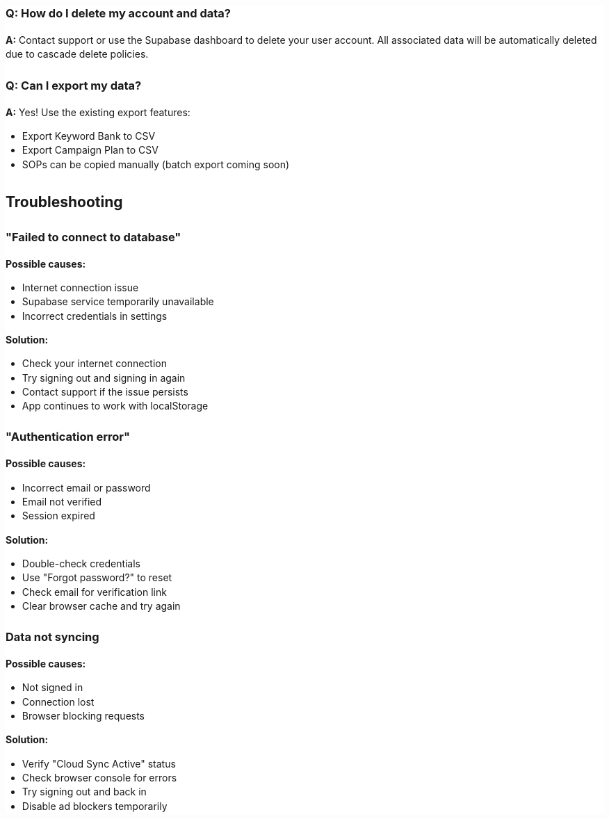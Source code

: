 ### Q: How do I delete my account and data?

**A:** Contact support or use the Supabase dashboard to delete your user account. All associated data will be automatically deleted due to cascade delete policies.

### Q: Can I export my data?

**A:** Yes! Use the existing export features:
- Export Keyword Bank to CSV
- Export Campaign Plan to CSV
- SOPs can be copied manually (batch export coming soon)

## Troubleshooting

### "Failed to connect to database"

**Possible causes:**
- Internet connection issue
- Supabase service temporarily unavailable
- Incorrect credentials in settings

**Solution:**
- Check your internet connection
- Try signing out and signing in again
- Contact support if the issue persists
- App continues to work with localStorage

### "Authentication error"

**Possible causes:**
- Incorrect email or password
- Email not verified
- Session expired

**Solution:**
- Double-check credentials
- Use "Forgot password?" to reset
- Check email for verification link
- Clear browser cache and try again

### Data not syncing

**Possible causes:**
- Not signed in
- Connection lost
- Browser blocking requests

**Solution:**
- Verify "Cloud Sync Active" status
- Check browser console for errors
- Try signing out and back in
- Disable ad blockers temporarily
